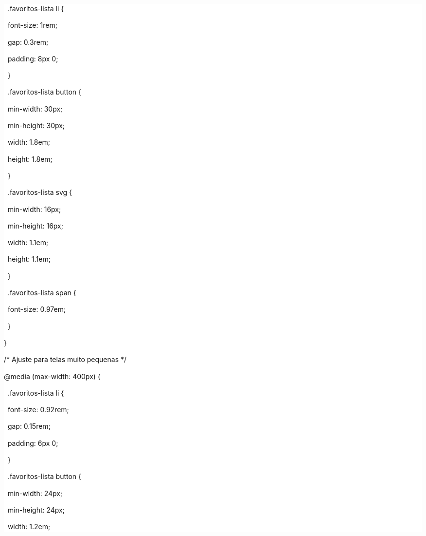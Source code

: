 &nbsp; .favoritos-lista li {

&nbsp;   font-size: 1rem;

&nbsp;   gap: 0.3rem;

&nbsp;   padding: 8px 0;

&nbsp; }

&nbsp; .favoritos-lista button {

&nbsp;   min-width: 30px;

&nbsp;   min-height: 30px;

&nbsp;   width: 1.8em;

&nbsp;   height: 1.8em;

&nbsp; }

&nbsp; .favoritos-lista svg {

&nbsp;   min-width: 16px;

&nbsp;   min-height: 16px;

&nbsp;   width: 1.1em;

&nbsp;   height: 1.1em;

&nbsp; }

&nbsp; .favoritos-lista span {

&nbsp;   font-size: 0.97em;

&nbsp; }

}



/\* Ajuste para telas muito pequenas \*/

@media (max-width: 400px) {

&nbsp; .favoritos-lista li {

&nbsp;   font-size: 0.92rem;

&nbsp;   gap: 0.15rem;

&nbsp;   padding: 6px 0;

&nbsp; }

&nbsp; .favoritos-lista button {

&nbsp;   min-width: 24px;

&nbsp;   min-height: 24px;

&nbsp;   width: 1.2em;

